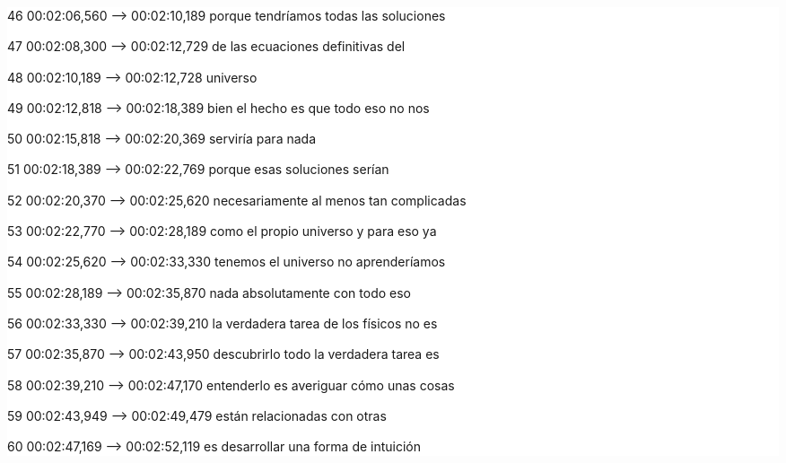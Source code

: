 46
00:02:06,560 --> 00:02:10,189
porque tendríamos todas las soluciones

47
00:02:08,300 --> 00:02:12,729
de las ecuaciones definitivas del

48
00:02:10,189 --> 00:02:12,728
universo

49
00:02:12,818 --> 00:02:18,389
bien el hecho es que todo eso no nos

50
00:02:15,818 --> 00:02:20,369
serviría para nada

51
00:02:18,389 --> 00:02:22,769
porque esas soluciones serían

52
00:02:20,370 --> 00:02:25,620
necesariamente al menos tan complicadas

53
00:02:22,770 --> 00:02:28,189
como el propio universo y para eso ya

54
00:02:25,620 --> 00:02:33,330
tenemos el universo no aprenderíamos

55
00:02:28,189 --> 00:02:35,870
nada absolutamente con todo eso

56
00:02:33,330 --> 00:02:39,210
la verdadera tarea de los físicos no es

57
00:02:35,870 --> 00:02:43,950
descubrirlo todo la verdadera tarea es

58
00:02:39,210 --> 00:02:47,170
entenderlo es averiguar cómo unas cosas

59
00:02:43,949 --> 00:02:49,479
están relacionadas con otras

60
00:02:47,169 --> 00:02:52,119
es desarrollar una forma de intuición
